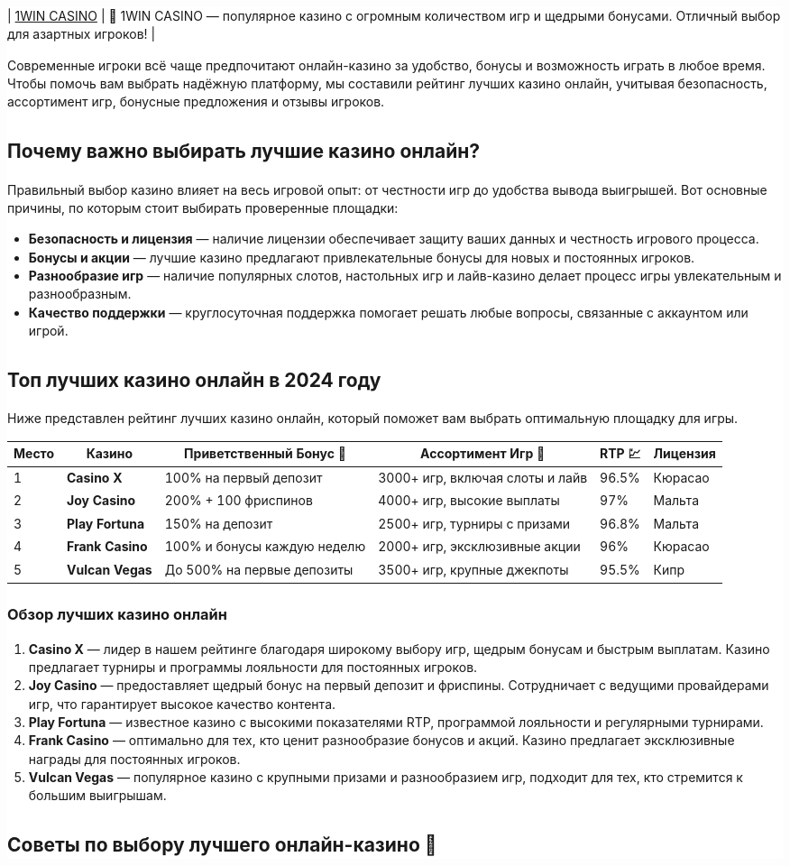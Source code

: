 | [1WIN CASINO](https://brandplay.link/6F5VqbyZ) | 🎉 1WIN CASINO — популярное казино с огромным количеством игр и щедрыми бонусами. Отличный выбор для азартных игроков!    |

Современные игроки всё чаще предпочитают онлайн-казино за удобство, бонусы и возможность играть в любое время. Чтобы помочь вам выбрать надёжную платформу, мы составили рейтинг лучших казино онлайн, учитывая безопасность, ассортимент игр, бонусные предложения и отзывы игроков.

## Почему важно выбирать лучшие казино онлайн?

Правильный выбор казино влияет на весь игровой опыт: от честности игр до удобства вывода выигрышей. Вот основные причины, по которым стоит выбирать проверенные площадки:

- **Безопасность и лицензия** — наличие лицензии обеспечивает защиту ваших данных и честность игрового процесса.
- **Бонусы и акции** — лучшие казино предлагают привлекательные бонусы для новых и постоянных игроков.
- **Разнообразие игр** — наличие популярных слотов, настольных игр и лайв-казино делает процесс игры увлекательным и разнообразным.
- **Качество поддержки** — круглосуточная поддержка помогает решать любые вопросы, связанные с аккаунтом или игрой.

## Топ лучших казино онлайн в 2024 году

Ниже представлен рейтинг лучших казино онлайн, который поможет вам выбрать оптимальную площадку для игры.

| Место | Казино           | Приветственный Бонус 💸         | Ассортимент Игр 🎲                 | RTP 💹    | Лицензия        |
|-------|-------------------|---------------------------------|------------------------------------|-----------|-----------------|
| 1     | **Casino X**     | 100% на первый депозит          | 3000+ игр, включая слоты и лайв    | 96.5%     | Кюрасао         |
| 2     | **Joy Casino**    | 200% + 100 фриспинов            | 4000+ игр, высокие выплаты         | 97%       | Мальта          |
| 3     | **Play Fortuna**  | 150% на депозит                 | 2500+ игр, турниры с призами       | 96.8%     | Мальта          |
| 4     | **Frank Casino**  | 100% и бонусы каждую неделю     | 2000+ игр, эксклюзивные акции      | 96%       | Кюрасао         |
| 5     | **Vulcan Vegas**  | До 500% на первые депозиты      | 3500+ игр, крупные джекпоты        | 95.5%     | Кипр            |

### Обзор лучших казино онлайн

1. **Casino X** — лидер в нашем рейтинге благодаря широкому выбору игр, щедрым бонусам и быстрым выплатам. Казино предлагает турниры и программы лояльности для постоянных игроков.
2. **Joy Casino** — предоставляет щедрый бонус на первый депозит и фриспины. Сотрудничает с ведущими провайдерами игр, что гарантирует высокое качество контента.
3. **Play Fortuna** — известное казино с высокими показателями RTP, программой лояльности и регулярными турнирами.
4. **Frank Casino** — оптимально для тех, кто ценит разнообразие бонусов и акций. Казино предлагает эксклюзивные награды для постоянных игроков.
5. **Vulcan Vegas** — популярное казино с крупными призами и разнообразием игр, подходит для тех, кто стремится к большим выигрышам.

## Советы по выбору лучшего онлайн-казино 🎯
